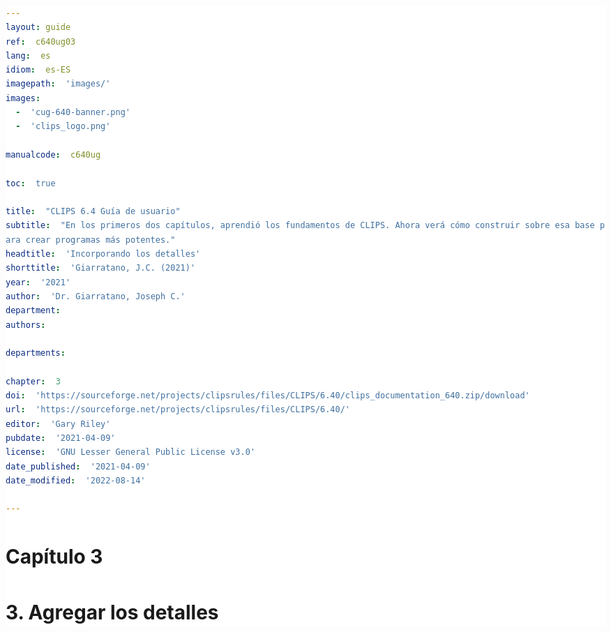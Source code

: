 ```yaml
---
layout: guide
ref:  c640ug03
lang:  es
idiom:  es-ES
imagepath:  'images/'
images:
  -  'cug-640-banner.png'
  -  'clips_logo.png'

manualcode:  c640ug

toc:  true

title:  "CLIPS 6.4 Guía de usuario"
subtitle:  "En los primeros dos capítulos, aprendió los fundamentos de CLIPS. Ahora verá cómo construir sobre esa base para crear programas más potentes."
headtitle:  'Incorporando los detalles'
shorttitle:  'Giarratano, J.C. (2021)'
year:  '2021'
author:  'Dr. Giarratano, Joseph C.'
department:  
authors:

departments:

chapter:  3
doi:  'https://sourceforge.net/projects/clipsrules/files/CLIPS/6.40/clips_documentation_640.zip/download'
url:  'https://sourceforge.net/projects/clipsrules/files/CLIPS/6.40/'
editor:  'Gary Riley'
pubdate:  '2021-04-09'
license:  'GNU Lesser General Public License v3.0'
date_published:  '2021-04-09'
date_modified:  '2022-08-14'

---
```





  
#  **Capítulo 3**
  

  

#  3. Agregar los detalles


